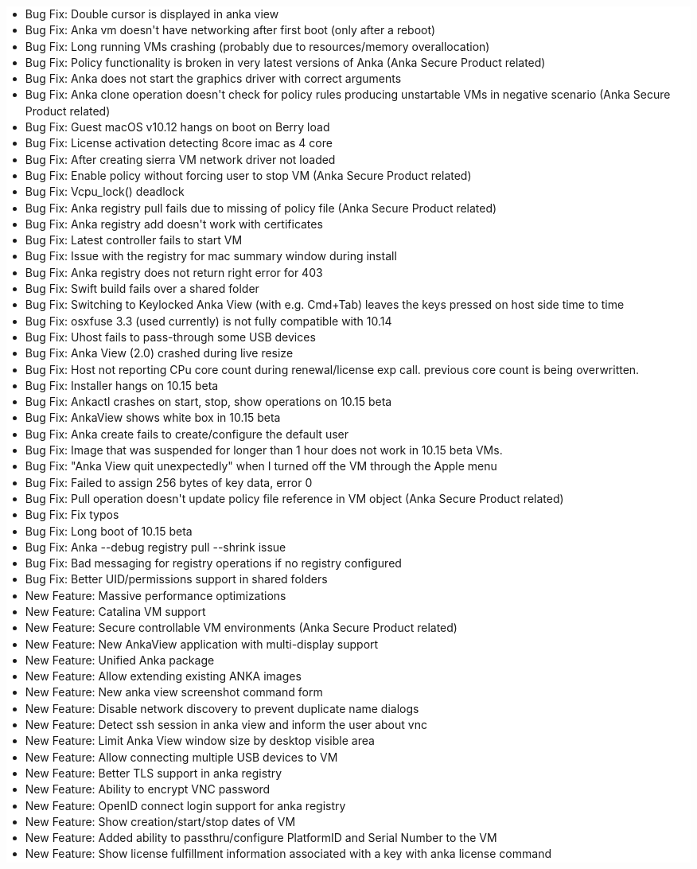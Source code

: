 - Bug Fix: Double cursor is displayed in anka view
- Bug Fix: Anka vm doesn't have networking after first boot (only after a reboot)
- Bug Fix: Long running VMs crashing (probably due to resources/memory overallocation)
- Bug Fix: Policy functionality is broken in very latest versions of Anka (Anka Secure Product related)
- Bug Fix: Anka does not start the graphics driver with correct arguments
- Bug Fix: Anka clone operation doesn't check for policy rules producing unstartable VMs in negative scenario (Anka Secure Product related)
- Bug Fix: Guest macOS v10.12 hangs on boot on Berry load
- Bug Fix: License activation detecting 8core imac as 4 core
- Bug Fix: After creating sierra VM network driver not loaded
- Bug Fix: Enable policy without forcing user to stop VM (Anka Secure Product related)
- Bug Fix: Vcpu_lock() deadlock
- Bug Fix: Anka registry pull fails due to missing of policy file (Anka Secure Product related)
- Bug Fix: Anka registry add doesn't work with certificates
- Bug Fix: Latest controller fails to start VM
- Bug Fix: Issue with the registry for mac summary window during install
- Bug Fix: Anka registry does not return right error for 403
- Bug Fix: Swift build fails over a shared folder
- Bug Fix: Switching to Keylocked Anka View (with e.g. Cmd+Tab) leaves the keys pressed on host side time to time
- Bug Fix: osxfuse 3.3 (used currently) is not fully compatible with 10.14
- Bug Fix: Uhost fails to pass-through some USB devices
- Bug Fix: Anka View (2.0) crashed during live resize
- Bug Fix: Host not reporting CPu core count during renewal/license exp call. previous core count is being overwritten.
- Bug Fix: Installer hangs on 10.15 beta
- Bug Fix: Ankactl crashes on start, stop, show operations on 10.15 beta
- Bug Fix: AnkaView shows white box in 10.15 beta
- Bug Fix: Anka create fails to create/configure the default user
- Bug Fix: Image that was suspended for longer than 1 hour does not work in 10.15 beta VMs.
- Bug Fix: "Anka View quit unexpectedly" when I turned off the VM through the Apple menu
- Bug Fix: Failed to assign 256 bytes of key data, error 0
- Bug Fix: Pull operation doesn't update policy file reference in VM object (Anka Secure Product related)
- Bug Fix: Fix typos
- Bug Fix: Long boot of 10.15 beta
- Bug Fix: Anka --debug registry pull --shrink issue
- Bug Fix: Bad messaging for registry operations if no registry configured
- Bug Fix: Better UID/permissions support in shared folders
- New Feature: Massive performance optimizations
- New Feature: Catalina VM support
- New Feature: Secure controllable VM environments (Anka Secure Product related)
- New Feature: New AnkaView application with multi-display support
- New Feature: Unified Anka package
- New Feature: Allow extending existing ANKA images
- New Feature: New anka view screenshot command form
- New Feature: Disable network discovery to prevent duplicate name dialogs
- New Feature: Detect ssh session in anka view and inform the user about vnc
- New Feature: Limit Anka View window size by desktop visible area
- New Feature: Allow connecting multiple USB devices to VM
- New Feature: Better TLS support in anka registry 
- New Feature: Ability to encrypt VNC password
- New Feature: OpenID connect login support for anka registry
- New Feature: Show creation/start/stop dates of VM
- New Feature: Added ability to passthru/configure PlatformID and Serial Number to the VM 
- New Feature: Show  license fulfillment information associated with a key with anka license command

